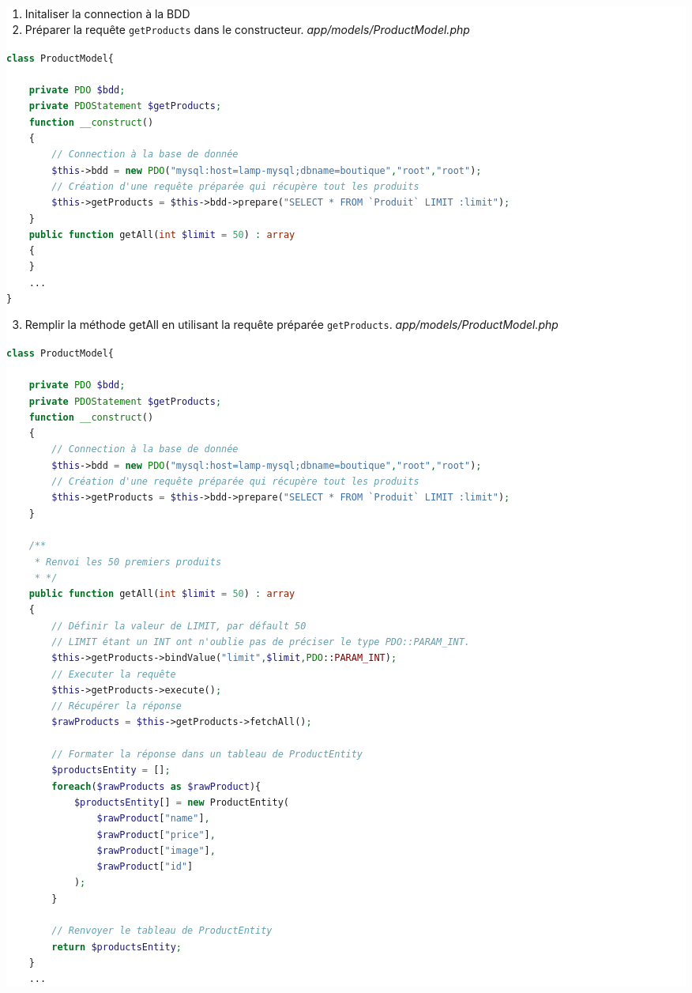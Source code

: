 1. Initaliser la connection à la BDD
2. Préparer la requête `getProducts` dans le constructeur.
*app/models/ProductModel.php*
```php
class ProductModel{

    private PDO $bdd;
    private PDOStatement $getProducts;
    function __construct()
    {
        // Connection à la base de donnée
        $this->bdd = new PDO("mysql:host=lamp-mysql;dbname=boutique","root","root");
        // Création d'une requête préparée qui récupère tout les produits
        $this->getProducts = $this->bdd->prepare("SELECT * FROM `Produit` LIMIT :limit");
    }
    public function getAll(int $limit = 50) : array
    {
    }
    ...
}
```
3. Remplir la méthode getAll en utilisant la requête préparée `getProducts`.
*app/models/ProductModel.php*
```php
class ProductModel{

    private PDO $bdd;
    private PDOStatement $getProducts;
    function __construct()
    {
        // Connection à la base de donnée
        $this->bdd = new PDO("mysql:host=lamp-mysql;dbname=boutique","root","root");
        // Création d'une requête préparée qui récupère tout les produits
        $this->getProducts = $this->bdd->prepare("SELECT * FROM `Produit` LIMIT :limit");
    }

    /**
     * Renvoi les 50 premiers produits 
     * */
    public function getAll(int $limit = 50) : array
    {
        // Définir la valeur de LIMIT, par défault 50
        // LIMIT étant un INT ont n'oublie pas de préciser le type PDO::PARAM_INT.
        $this->getProducts->bindValue("limit",$limit,PDO::PARAM_INT);
        // Executer la requête
        $this->getProducts->execute();
        // Récupérer la réponse 
        $rawProducts = $this->getProducts->fetchAll();
        
        // Formater la réponse dans un tableau de ProductEntity
        $productsEntity = [];
        foreach($rawProducts as $rawProduct){
            $productsEntity[] = new ProductEntity(
                $rawProduct["name"],
                $rawProduct["price"],
                $rawProduct["image"],
                $rawProduct["id"]
            );
        }
        
        // Renvoyer le tableau de ProductEntity
        return $productsEntity;
    }
    ...
```